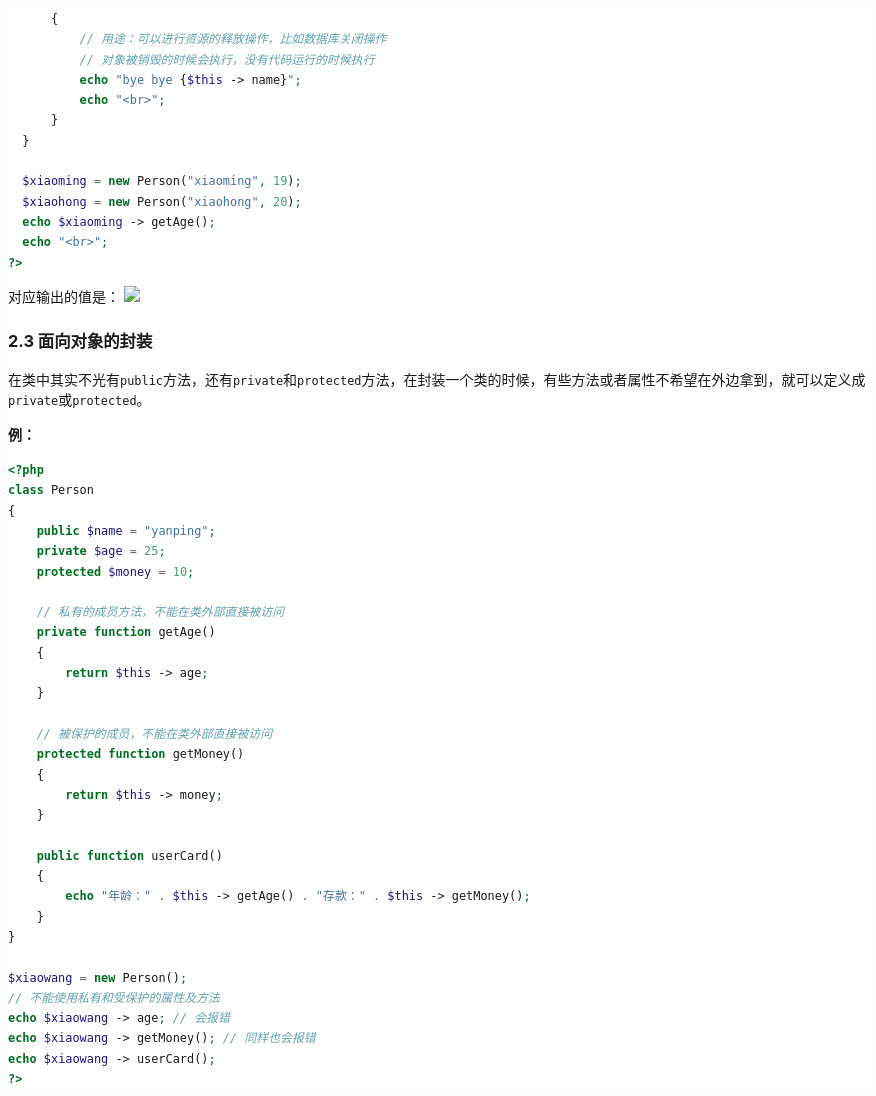 ```php
      {
          // 用途：可以进行资源的释放操作，比如数据库关闭操作
          // 对象被销毁的时候会执行，没有代码运行的时候执行
          echo "bye bye {$this -> name}";
          echo "<br>";
      }
  }

  $xiaoming = new Person("xiaoming", 19);
  $xiaohong = new Person("xiaohong", 20);
  echo $xiaoming -> getAge();
  echo "<br>";
?>
```

对应输出的值是：
![](http://cdn.jinyueyue.cn/15466119894594.jpg)

### 2.3 面向对象的封装

在类中其实不光有`public`方法，还有`private`和`protected`方法，在封装一个类的时候，有些方法或者属性不希望在外边拿到，就可以定义成`private`或`protected`。

**例：**

```php
<?php
class Person
{
    public $name = "yanping";
    private $age = 25;
    protected $money = 10;

    // 私有的成员方法，不能在类外部直接被访问
    private function getAge()
    {
        return $this -> age;
    }

    // 被保护的成员，不能在类外部直接被访问
    protected function getMoney()
    {
        return $this -> money;
    }

    public function userCard()
    {
        echo "年龄：" . $this -> getAge() . "存款：" . $this -> getMoney();
    }
}

$xiaowang = new Person();
// 不能使用私有和受保护的属性及方法
echo $xiaowang -> age; // 会报错
echo $xiaowang -> getMoney(); // 同样也会报错
echo $xiaowang -> userCard();
?>
```
